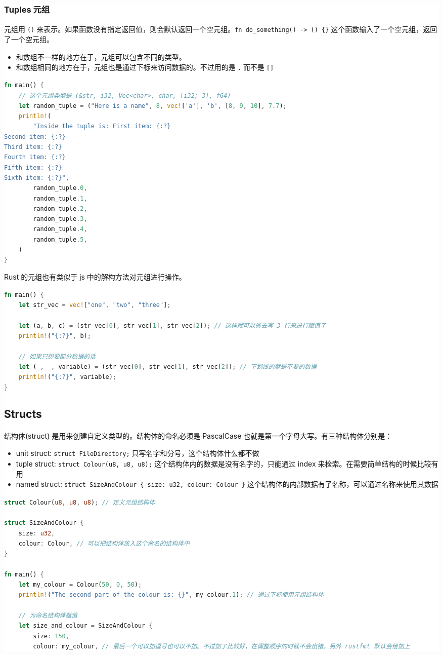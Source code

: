 ### Tuples 元组

元组用 `()` 来表示。如果函数没有指定返回值，则会默认返回一个空元组。`fn do_something() -> () {}` 这个函数输入了一个空元组，返回了一个空元组。

- 和数组不一样的地方在于，元组可以包含不同的类型。
- 和数组相同的地方在于，元组也是通过下标来访问数据的。不过用的是 `.` 而不是 `[]`

```rust
fn main() {
    // 这个元组类型是 (&str, i32, Vec<char>, char, [i32; 3], f64)
    let random_tuple = ("Here is a name", 8, vec!['a'], 'b', [8, 9, 10], 7.7); 
    println!(
        "Inside the tuple is: First item: {:?}
Second item: {:?}
Third item: {:?}
Fourth item: {:?}
Fifth item: {:?}
Sixth item: {:?}",
        random_tuple.0,
        random_tuple.1,
        random_tuple.2,
        random_tuple.3,
        random_tuple.4,
        random_tuple.5,
    )
}
```

Rust 的元组也有类似于 js 中的解构方法对元组进行操作。

```rust
fn main() {
    let str_vec = vec!["one", "two", "three"];

    let (a, b, c) = (str_vec[0], str_vec[1], str_vec[2]); // 这样就可以省去写 3 行来进行赋值了
    println!("{:?}", b);

    // 如果只想要部分数据的话
    let (_, _, variable) = (str_vec[0], str_vec[1], str_vec[2]); // 下划线的就是不要的数据
    println!("{:?}", variable);
}
```

## Structs

结构体(struct) 是用来创建自定义类型的。结构体的命名必须是 PascalCase 也就是第一个字母大写。有三种结构体分别是：

- unit struct: `struct FileDirectory;` 只写名字和分号，这个结构体什么都不做
- tuple struct: `struct Colour(u8, u8, u8);` 这个结构体内的数据是没有名字的，只能通过 index 来检索。在需要简单结构的时候比较有用
- named struct: `struct SizeAndColour { size: u32, colour: Colour }` 这个结构体的内部数据有了名称，可以通过名称来使用其数据

```rust
struct Colour(u8, u8, u8); // 定义元组结构体

struct SizeAndColour {
    size: u32,
    colour: Colour, // 可以把结构体放入这个命名的结构体中
}

fn main() {
    let my_colour = Colour(50, 0, 50);
    println!("The second part of the colour is: {}", my_colour.1); // 通过下标使用元组结构体

    // 为命名结构体赋值
    let size_and_colour = SizeAndColour {
        size: 150,
        colour: my_colour, // 最后一个可以加逗号也可以不加。不过加了比较好，在调整顺序的时候不会出错。另外 rustfmt 默认会给加上
```